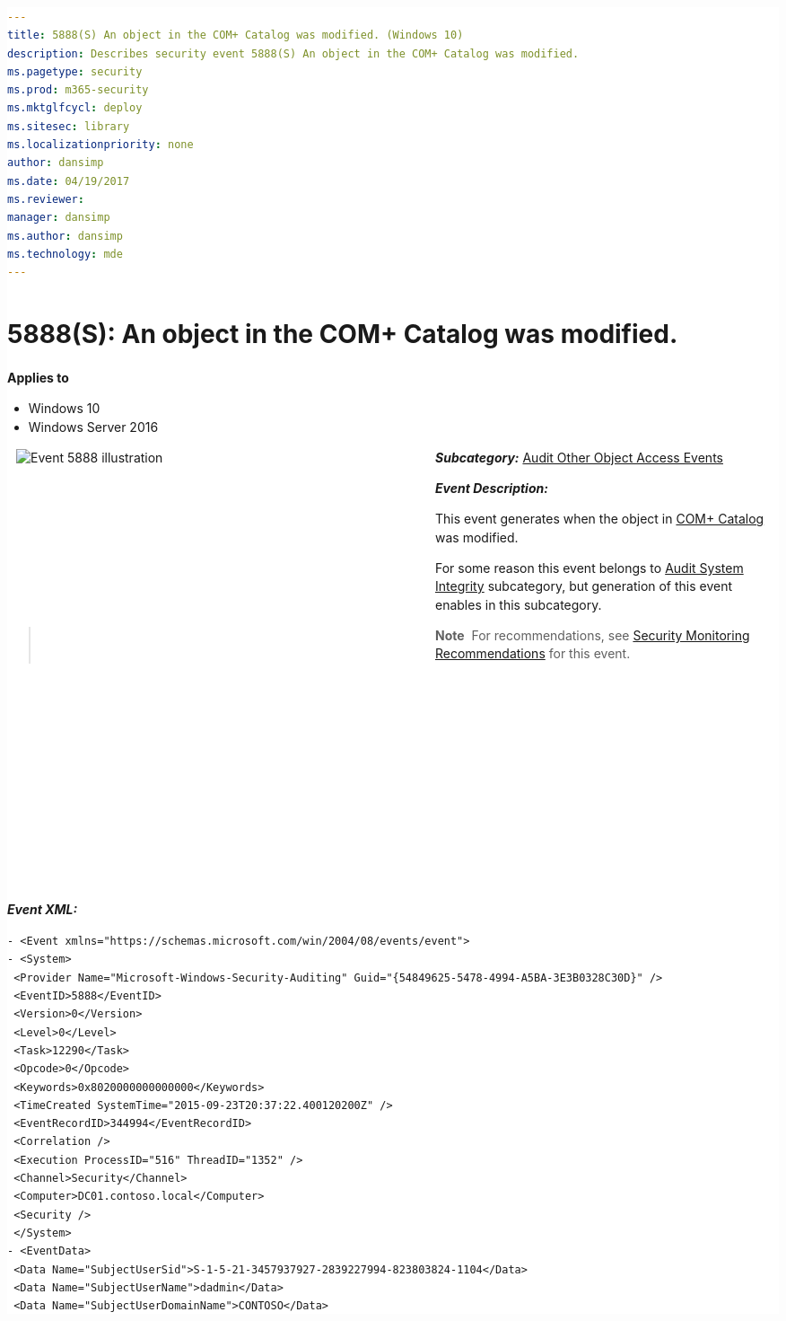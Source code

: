 ```yaml
---
title: 5888(S) An object in the COM+ Catalog was modified. (Windows 10)
description: Describes security event 5888(S) An object in the COM+ Catalog was modified.
ms.pagetype: security
ms.prod: m365-security
ms.mktglfcycl: deploy
ms.sitesec: library
ms.localizationpriority: none
author: dansimp
ms.date: 04/19/2017
ms.reviewer: 
manager: dansimp
ms.author: dansimp
ms.technology: mde
---
```


# 5888(S): An object in the COM+ Catalog was modified.

**Applies to**
-   Windows 10
-   Windows Server 2016


<img src="images/event-5888.png" alt="Event 5888 illustration" width="457" height="489" hspace="10" align="left" />

***Subcategory:***&nbsp;[Audit Other Object Access Events](audit-other-object-access-events.md)

***Event Description:***

This event generates when the object in [COM+ Catalog](/windows/win32/cossdk/the-com--catalog) was modified.

For some reason this event belongs to [Audit System Integrity](event-5890.md) subcategory, but generation of this event enables in this subcategory.

> **Note**&nbsp;&nbsp;For recommendations, see [Security Monitoring Recommendations](#security-monitoring-recommendations) for this event.

<br clear="all">

***Event XML:***
```
- <Event xmlns="https://schemas.microsoft.com/win/2004/08/events/event">
- <System>
 <Provider Name="Microsoft-Windows-Security-Auditing" Guid="{54849625-5478-4994-A5BA-3E3B0328C30D}" /> 
 <EventID>5888</EventID> 
 <Version>0</Version> 
 <Level>0</Level> 
 <Task>12290</Task> 
 <Opcode>0</Opcode> 
 <Keywords>0x8020000000000000</Keywords> 
 <TimeCreated SystemTime="2015-09-23T20:37:22.400120200Z" /> 
 <EventRecordID>344994</EventRecordID> 
 <Correlation /> 
 <Execution ProcessID="516" ThreadID="1352" /> 
 <Channel>Security</Channel> 
 <Computer>DC01.contoso.local</Computer> 
 <Security /> 
 </System>
- <EventData>
 <Data Name="SubjectUserSid">S-1-5-21-3457937927-2839227994-823803824-1104</Data> 
 <Data Name="SubjectUserName">dadmin</Data> 
 <Data Name="SubjectUserDomainName">CONTOSO</Data> 
```